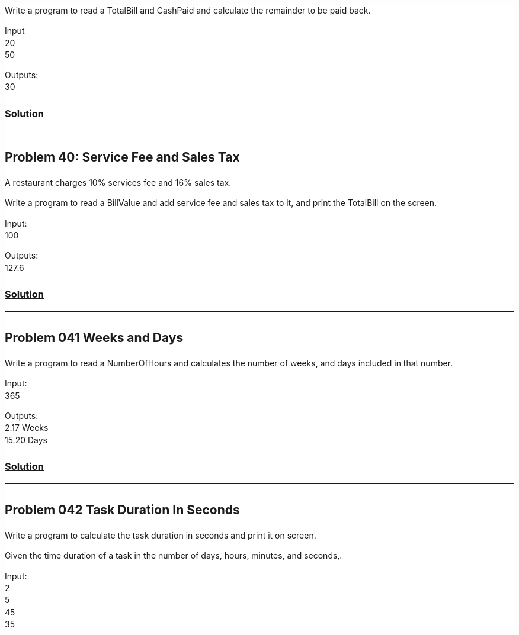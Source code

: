 Write a program to read a TotalBill and CashPaid and calculate the remainder to be paid back.  

Input   
20  
50  

Outputs:  
30  

### [Solution](./39__Problem__39__Solution.png)

---

## Problem 40: Service Fee and Sales Tax

A restaurant charges 10% services fee and 16% sales tax.  

Write a program to read a BillValue and add service fee and sales tax to it, and print the TotalBill on the screen.  

Input:   
100  

Outputs:  
127.6  

### [Solution](./40__Problem__40__Solution.png)

---

## Problem 041 Weeks and Days

Write a program to read a NumberOfHours and calculates the number of weeks, and days included in that number.  

Input:  
365  

Outputs:  
2.17 Weeks  
15.20 Days  

### [Solution](./41__Problem__41__Solution.png)

---

## Problem 042 Task Duration In Seconds

Write a program to calculate the task duration in seconds and print it on screen.  

Given the time duration of a task in the number of days, hours, minutes, and seconds,.  

Input:  
2  
5  
45  
35  
